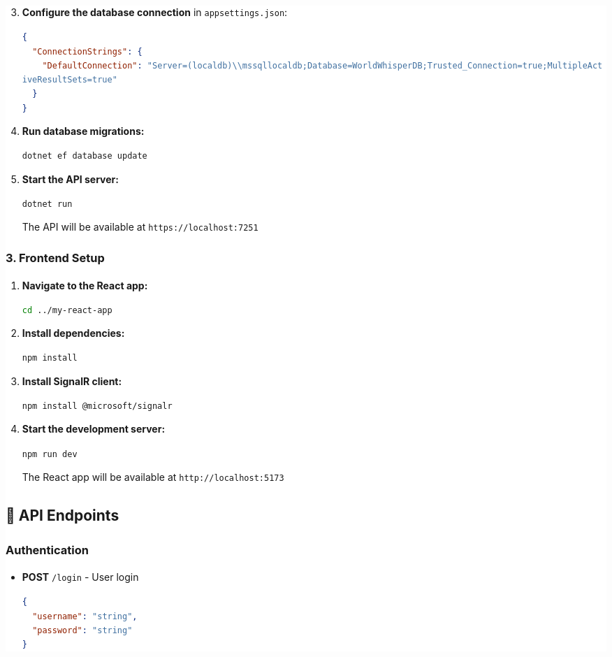 3. **Configure the database connection** in `appsettings.json`:
   ```json
   {
     "ConnectionStrings": {
       "DefaultConnection": "Server=(localdb)\\mssqllocaldb;Database=WorldWhisperDB;Trusted_Connection=true;MultipleActiveResultSets=true"
     }
   }
   ```

4. **Run database migrations:**
   ```bash
   dotnet ef database update
   ```

5. **Start the API server:**
   ```bash
   dotnet run
   ```

   The API will be available at `https://localhost:7251`

### 3. Frontend Setup

1. **Navigate to the React app:**
   ```bash
   cd ../my-react-app
   ```

2. **Install dependencies:**
   ```bash
   npm install
   ```

3. **Install SignalR client:**
   ```bash
   npm install @microsoft/signalr
   ```

4. **Start the development server:**
   ```bash
   npm run dev
   ```

   The React app will be available at `http://localhost:5173`

## 📡 API Endpoints

### Authentication

- **POST** `/login` - User login
  ```json
  {
    "username": "string",
    "password": "string"
  }
  ```
